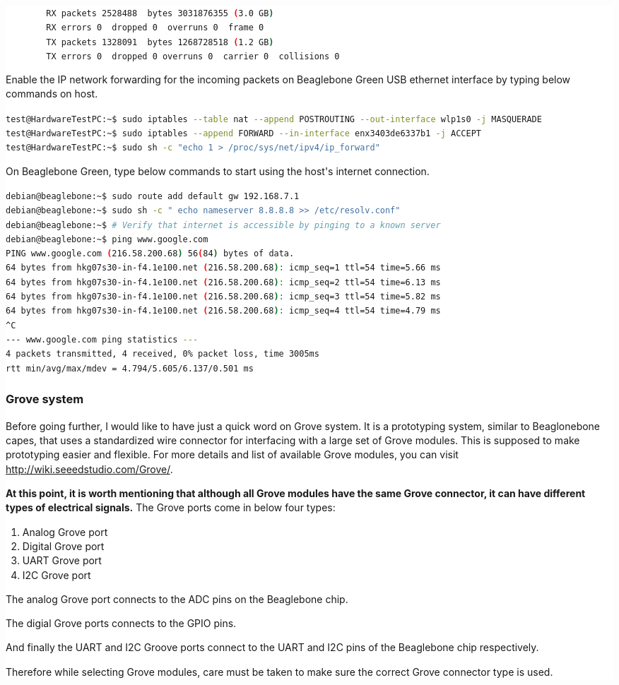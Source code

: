 ```bash
        RX packets 2528488  bytes 3031876355 (3.0 GB)
        RX errors 0  dropped 0  overruns 0  frame 0
        TX packets 1328091  bytes 1268728518 (1.2 GB)
        TX errors 0  dropped 0 overruns 0  carrier 0  collisions 0
```
Enable the IP network forwarding for the incoming packets on Beaglebone Green USB ethernet interface by typing below commands on host.
``` bash
test@HardwareTestPC:~$ sudo iptables --table nat --append POSTROUTING --out-interface wlp1s0 -j MASQUERADE
test@HardwareTestPC:~$ sudo iptables --append FORWARD --in-interface enx3403de6337b1 -j ACCEPT
test@HardwareTestPC:~$ sudo sh -c "echo 1 > /proc/sys/net/ipv4/ip_forward"
```

On Beaglebone Green, type below commands to start using the host's internet connection.
```bash
debian@beaglebone:~$ sudo route add default gw 192.168.7.1
debian@beaglebone:~$ sudo sh -c " echo nameserver 8.8.8.8 >> /etc/resolv.conf"
debian@beaglebone:~$ # Verify that internet is accessible by pinging to a known server
debian@beaglebone:~$ ping www.google.com
PING www.google.com (216.58.200.68) 56(84) bytes of data.
64 bytes from hkg07s30-in-f4.1e100.net (216.58.200.68): icmp_seq=1 ttl=54 time=5.66 ms
64 bytes from hkg07s30-in-f4.1e100.net (216.58.200.68): icmp_seq=2 ttl=54 time=6.13 ms
64 bytes from hkg07s30-in-f4.1e100.net (216.58.200.68): icmp_seq=3 ttl=54 time=5.82 ms
64 bytes from hkg07s30-in-f4.1e100.net (216.58.200.68): icmp_seq=4 ttl=54 time=4.79 ms
^C
--- www.google.com ping statistics ---
4 packets transmitted, 4 received, 0% packet loss, time 3005ms
rtt min/avg/max/mdev = 4.794/5.605/6.137/0.501 ms
```

### Grove system
Before going further, I would like to have just a quick word on Grove system. It is a prototyping system, similar to Beaglonebone capes, that uses a standardized wire connector for interfacing with a large set of Grove modules. This is supposed to make prototyping easier and flexible. For more details and list of available Grove modules, you can visit http://wiki.seeedstudio.com/Grove/.

**At this point, it is worth mentioning that although all Grove modules have the same Grove connector, it can have different types of electrical signals.** The Grove ports come in below four types:

1. Analog Grove port
2. Digital Grove port
3. UART Grove port
4. I2C Grove port

The analog Grove port connects to the ADC pins on the Beaglebone chip.

The digial Grove ports connects to the GPIO pins.

And finally the UART and I2C Groove ports connect to the UART and I2C pins of the Beaglebone chip respectively.

Therefore while selecting Grove modules, care must be taken to make sure the correct Grove connector type is used.
